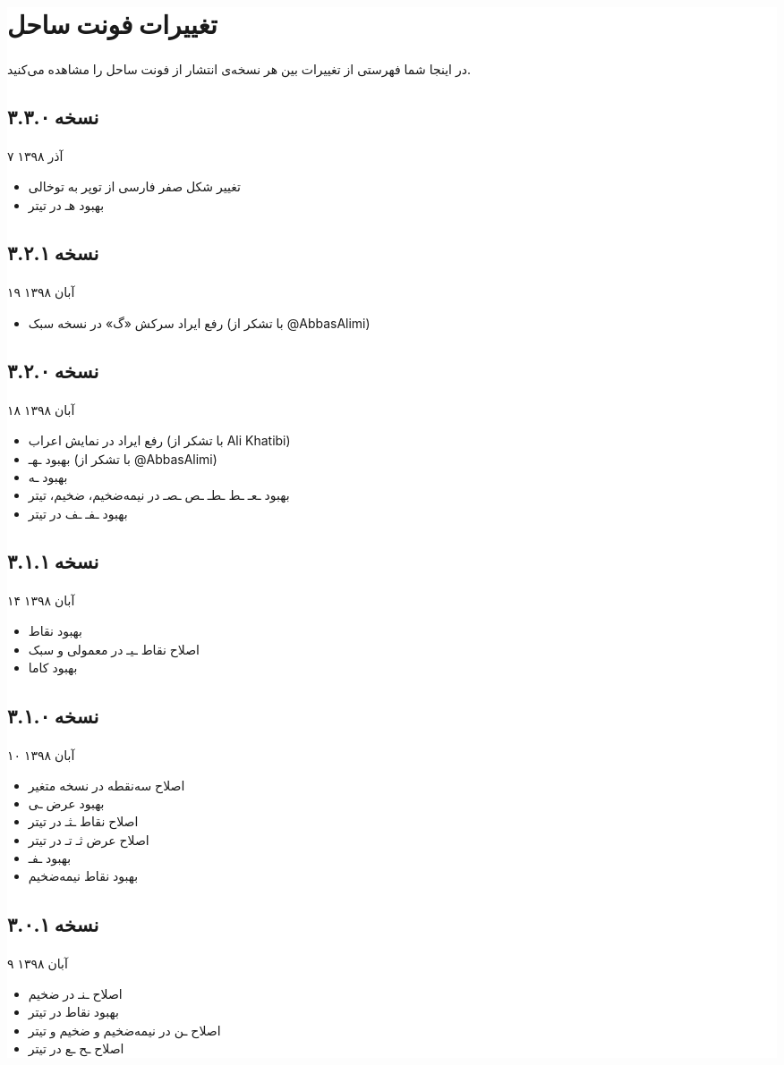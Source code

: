 تغییرات فونت ساحل
=================

در اینجا شما فهرستی از تغییرات بین هر نسخه‌ی انتشار از فونت ساحل را مشاهده می‌کنید.

نسخه ۳.۳.۰
---------
۷ آذر ۱۳۹۸

- تغییر شکل صفر فارسی از توپر به توخالی
- بهبود هـ در تیتر


نسخه ۳.۲.۱
---------
۱۹ آبان ۱۳۹۸

- رفع ایراد سرکش «گ» در نسخه سبک (با تشکر از @AbbasAlimi)


نسخه ۳.۲.۰
---------
۱۸ آبان ۱۳۹۸

- رفع ایراد در نمایش اعراب (با تشکر از Ali Khatibi)
- بهبود ـهـ (با تشکر از @AbbasAlimi)
- بهبود ـه
- بهبود ـعـ ـط ـطـ ـص ـصـ در نیمه‌ضخیم، ضخیم، تیتر
- بهبود ـفـ ـف در تیتر


نسخه ۳.۱.۱
---------
۱۴ آبان ۱۳۹۸

- بهبود نقاط
- اصلاح نقاط ـیـ در معمولی و سبک
- بهبود کاما


نسخه ۳.۱.۰
---------
۱۰ آبان ۱۳۹۸

- اصلاح سه‌نقطه در نسخه متغیر
- بهبود عرض ـی
- اصلاح نقاط ـثـ در تیتر
- اصلاح عرض ثـ تـ در تیتر
- بهبود ـفـ
- بهبود نقاط نیمه‌ضخیم


نسخه ۳.۰.۱
---------
۹ آبان ۱۳۹۸

- اصلاح ـنـ در ضخیم
- بهبود نقاط در تیتر
- اصلاح ـن در نیمه‌ضخیم و ضخیم و تیتر
- اصلاح ـح ـع در تیتر
